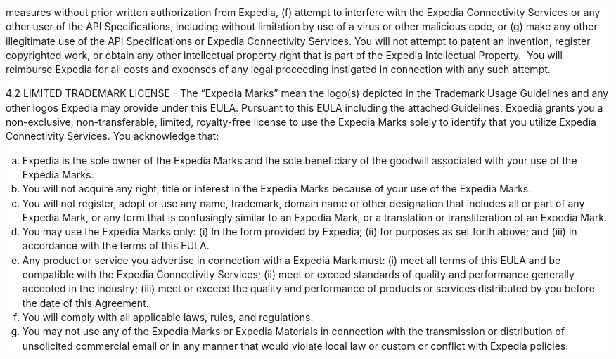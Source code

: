   measures without prior written authorization from Expedia, (f) attempt to interfere with the Expedia Connectivity 
  Services or any other user of the API Specifications, including without limitation by use of a virus or other 
  malicious code, or (g) make any other illegitimate use of the API Specifications or Expedia Connectivity Services. You 
  will not attempt to patent an invention, register copyrighted work, or obtain any other intellectual property right 
  that is part of the Expedia Intellectual Property.  You will reimburse Expedia for all costs and expenses of any legal 
  proceeding instigated in connection with any such attempt.


  4.2 LIMITED TRADEMARK LICENSE - The “Expedia Marks” mean the logo(s) depicted in the Trademark Usage Guidelines and 
  any other logos Expedia may provide under this EULA. Pursuant to this EULA including the attached Guidelines, Expedia 
  grants you a non-exclusive, non-transferable, limited, royalty-free license to use the Expedia Marks solely to 
  identify that you utilize Expedia Connectivity Services. You acknowledge that:

  <ol type="a">
   <li>Expedia is the sole owner of the Expedia Marks and the sole beneficiary of the goodwill associated with your use 
   of the Expedia Marks.</li>
   
   <li>You will not acquire any right, title or interest in the Expedia Marks because of your use of the Expedia Marks.
   </li>

   <li>You will not register, adopt or use any name, trademark, domain name or other designation that includes all or 
   part of any Expedia Mark, or any term that is confusingly similar to an Expedia Mark, or a translation or 
   transliteration of an Expedia Mark.</li>

   <li>You may use the Expedia Marks only: (i) In the form provided by Expedia; (ii) for purposes as set forth above; 
   and (iii) in accordance with the terms of this EULA.</li>

   <li>Any product or service you advertise in connection with a Expedia Mark must: (i) meet all terms of this EULA and 
   be compatible with the Expedia Connectivity Services; (ii) meet or exceed standards of quality and performance 
   generally accepted in the industry; (iii) meet or exceed the quality and performance of products or services 
   distributed by you before the date of this Agreement.</li>

   <li>You will comply with all applicable laws, rules, and regulations.</li>

   <li>You may not use any of the Expedia Marks or Expedia Materials in connection with the transmission or distribution 
   of unsolicited commercial email or in any manner that would violate local law or custom or conflict with Expedia 
   policies.</li>
  </ol>
